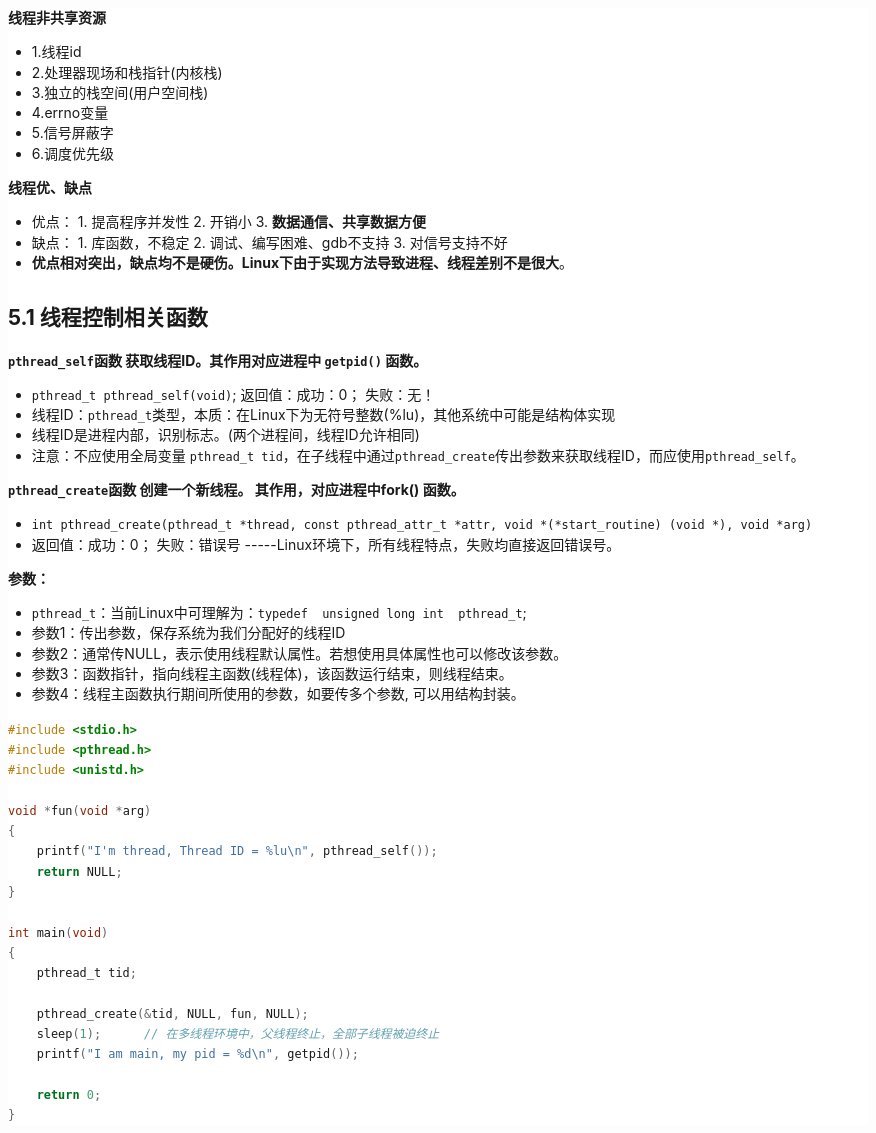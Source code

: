 **线程非共享资源**

- 1.线程id
- 2.处理器现场和栈指针(内核栈)
- 3.独立的栈空间(用户空间栈)
- 4.errno变量
- 5.信号屏蔽字
- 6.调度优先级

**线程优、缺点**

- 优点： 1. 提高程序并发性 2. 开销小 3. **数据通信、共享数据方便**
- 缺点： 1. 库函数，不稳定 2. 调试、编写困难、gdb不支持 3. 对信号支持不好
- **优点相对突出，缺点均不是硬伤。Linux下由于实现方法导致进程、线程差别不是很大**。

## 5.1 **线程控制相关函数**

**`pthread_self`函数  获取线程ID。其作用对应进程中 `getpid()` 函数。**

- `pthread_t pthread_self(void)`; 返回值：成功：0； 失败：无！
- 线程ID：`pthread_t`类型，本质：在Linux下为无符号整数(%lu)，其他系统中可能是结构体实现
- 线程ID是进程内部，识别标志。(两个进程间，线程ID允许相同)
- 注意：不应使用全局变量 `pthread_t tid`，在子线程中通过`pthread_create`传出参数来获取线程ID，而应使用`pthread_self`。

**`pthread_create`函数  创建一个新线程。 其作用，对应进程中fork() 函数。**

- `int pthread_create(pthread_t *thread, const pthread_attr_t *attr, void *(*start_routine) (void *), void *arg)`
- 返回值：成功：0； 失败：错误号 -----Linux环境下，所有线程特点，失败均直接返回错误号。

**参数：**

- `pthread_t`：当前Linux中可理解为：`typedef  unsigned long int  pthread_t`;
- 参数1：传出参数，保存系统为我们分配好的线程ID
- 参数2：通常传NULL，表示使用线程默认属性。若想使用具体属性也可以修改该参数。
- 参数3：函数指针，指向线程主函数(线程体)，该函数运行结束，则线程结束。
- 参数4：线程主函数执行期间所使用的参数，如要传多个参数, 可以用结构封装。

```c
#include <stdio.h>
#include <pthread.h>
#include <unistd.h>
 
void *fun(void *arg)
{
	printf("I'm thread, Thread ID = %lu\n", pthread_self());
	return NULL;
}
 
int main(void)
{
	pthread_t tid;
 
	pthread_create(&tid, NULL, fun, NULL);
	sleep(1);      // 在多线程环境中，父线程终止，全部子线程被迫终止
	printf("I am main, my pid = %d\n", getpid());
 
	return 0;
}
```
